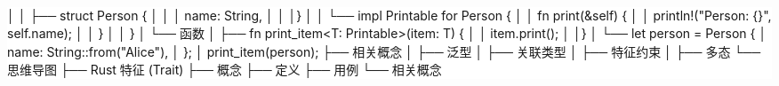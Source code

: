 │       │   ├── struct Person {
│       │   │   name: String,
│       │   │}
│       │   └── impl Printable for Person {
│       │       fn print(&self) {
│       │           println!("Person: {}", self.name);
│       │       }
│       │   }
│       └── 函数
│           ├── fn print_item<T: Printable>(item: T) {
│           │   item.print();
│           │}
│           └── let person = Person {
│               name: String::from("Alice"),
│           };
│           print_item(person);
├── 相关概念
│   ├── 泛型
│   ├── 关联类型
│   ├── 特征约束
│   ├── 多态
└── 思维导图
    ├── Rust 特征 (Trait)
    ├── 概念
    ├── 定义
    ├── 用例
    └── 相关概念
